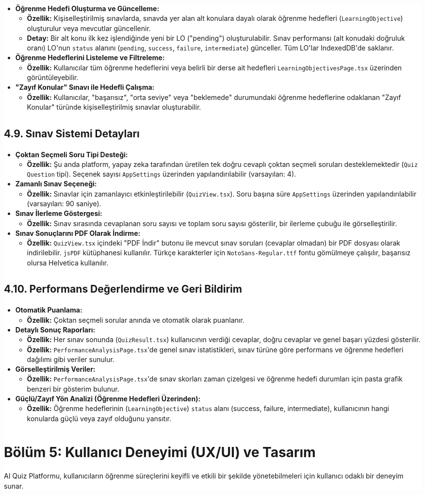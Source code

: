 - **Öğrenme Hedefi Oluşturma ve Güncelleme:**
  - **Özellik:** Kişiselleştirilmiş sınavlarda, sınavda yer alan alt konulara dayalı olarak öğrenme hedefleri (`LearningObjective`) oluşturulur veya mevcutlar güncellenir.
  - **Detay:** Bir alt konu ilk kez işlendiğinde yeni bir LO ("pending") oluşturulabilir. Sınav performansı (alt konudaki doğruluk oranı) LO'nun `status` alanını (`pending`, `success`, `failure`, `intermediate`) günceller. Tüm LO'lar IndexedDB'de saklanır.
- **Öğrenme Hedeflerini Listeleme ve Filtreleme:**
  - **Özellik:** Kullanıcılar tüm öğrenme hedeflerini veya belirli bir derse ait hedefleri `LearningObjectivesPage.tsx` üzerinden görüntüleyebilir.
- **"Zayıf Konular" Sınavı ile Hedefli Çalışma:**
  - **Özellik:** Kullanıcılar, "başarısız", "orta seviye" veya "beklemede" durumundaki öğrenme hedeflerine odaklanan "Zayıf Konular" türünde kişiselleştirilmiş sınavlar oluşturabilir.

## 4.9. Sınav Sistemi Detayları

- **Çoktan Seçmeli Soru Tipi Desteği:**
  - **Özellik:** Şu anda platform, yapay zeka tarafından üretilen tek doğru cevaplı çoktan seçmeli soruları desteklemektedir (`QuizQuestion` tipi). Seçenek sayısı `AppSettings` üzerinden yapılandırılabilir (varsayılan: 4).
- **Zamanlı Sınav Seçeneği:**
  - **Özellik:** Sınavlar için zamanlayıcı etkinleştirilebilir (`QuizView.tsx`). Soru başına süre `AppSettings` üzerinden yapılandırılabilir (varsayılan: 90 saniye).
- **Sınav İlerleme Göstergesi:**
  - **Özellik:** Sınav sırasında cevaplanan soru sayısı ve toplam soru sayısı gösterilir, bir ilerleme çubuğu ile görselleştirilir.
- **Sınav Sonuçlarını PDF Olarak İndirme:**
  - **Özellik:** `QuizView.tsx` içindeki "PDF İndir" butonu ile mevcut sınav soruları (cevaplar olmadan) bir PDF dosyası olarak indirilebilir. `jsPDF` kütüphanesi kullanılır. Türkçe karakterler için `NotoSans-Regular.ttf` fontu gömülmeye çalışılır, başarısız olursa Helvetica kullanılır.

## 4.10. Performans Değerlendirme ve Geri Bildirim

- **Otomatik Puanlama:**
  - **Özellik:** Çoktan seçmeli sorular anında ve otomatik olarak puanlanır.
- **Detaylı Sonuç Raporları:**
  - **Özellik:** Her sınav sonunda (`QuizResult.tsx`) kullanıcının verdiği cevaplar, doğru cevaplar ve genel başarı yüzdesi gösterilir.
  - **Özellik:** `PerformanceAnalysisPage.tsx`'de genel sınav istatistikleri, sınav türüne göre performans ve öğrenme hedefleri dağılımı gibi veriler sunulur.
- **Görselleştirilmiş Veriler:**
  - **Özellik:** `PerformanceAnalysisPage.tsx`'de sınav skorları zaman çizelgesi ve öğrenme hedefi durumları için pasta grafik benzeri bir gösterim bulunur.
- **Güçlü/Zayıf Yön Analizi (Öğrenme Hedefleri Üzerinden):**
  - **Özellik:** Öğrenme hedeflerinin (`LearningObjective`) `status` alanı (success, failure, intermediate), kullanıcının hangi konularda güçlü veya zayıf olduğunu yansıtır.

# Bölüm 5: Kullanıcı Deneyimi (UX/UI) ve Tasarım

AI Quiz Platformu, kullanıcıların öğrenme süreçlerini keyifli ve etkili bir şekilde yönetebilmeleri için kullanıcı odaklı bir deneyim sunar.
